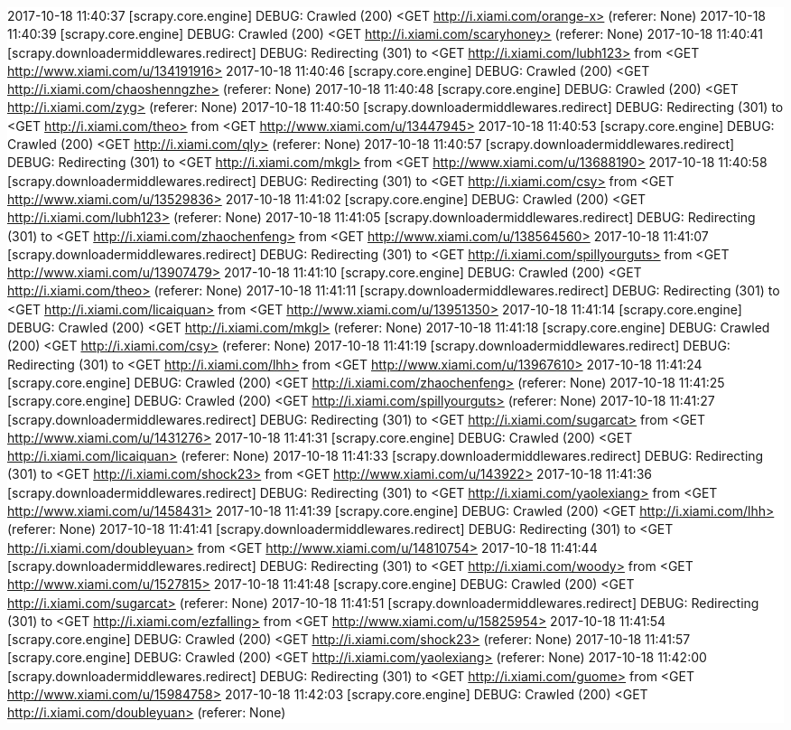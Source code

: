 2017-10-18 11:40:37 [scrapy.core.engine] DEBUG: Crawled (200) <GET http://i.xiami.com/orange-x> (referer: None)
2017-10-18 11:40:39 [scrapy.core.engine] DEBUG: Crawled (200) <GET http://i.xiami.com/scaryhoney> (referer: None)
2017-10-18 11:40:41 [scrapy.downloadermiddlewares.redirect] DEBUG: Redirecting (301) to <GET http://i.xiami.com/lubh123> from <GET http://www.xiami.com/u/134191916>
2017-10-18 11:40:46 [scrapy.core.engine] DEBUG: Crawled (200) <GET http://i.xiami.com/chaoshenngzhe> (referer: None)
2017-10-18 11:40:48 [scrapy.core.engine] DEBUG: Crawled (200) <GET http://i.xiami.com/zyg> (referer: None)
2017-10-18 11:40:50 [scrapy.downloadermiddlewares.redirect] DEBUG: Redirecting (301) to <GET http://i.xiami.com/theo> from <GET http://www.xiami.com/u/13447945>
2017-10-18 11:40:53 [scrapy.core.engine] DEBUG: Crawled (200) <GET http://i.xiami.com/qly> (referer: None)
2017-10-18 11:40:57 [scrapy.downloadermiddlewares.redirect] DEBUG: Redirecting (301) to <GET http://i.xiami.com/mkgl> from <GET http://www.xiami.com/u/13688190>
2017-10-18 11:40:58 [scrapy.downloadermiddlewares.redirect] DEBUG: Redirecting (301) to <GET http://i.xiami.com/csy> from <GET http://www.xiami.com/u/13529836>
2017-10-18 11:41:02 [scrapy.core.engine] DEBUG: Crawled (200) <GET http://i.xiami.com/lubh123> (referer: None)
2017-10-18 11:41:05 [scrapy.downloadermiddlewares.redirect] DEBUG: Redirecting (301) to <GET http://i.xiami.com/zhaochenfeng> from <GET http://www.xiami.com/u/138564560>
2017-10-18 11:41:07 [scrapy.downloadermiddlewares.redirect] DEBUG: Redirecting (301) to <GET http://i.xiami.com/spillyourguts> from <GET http://www.xiami.com/u/13907479>
2017-10-18 11:41:10 [scrapy.core.engine] DEBUG: Crawled (200) <GET http://i.xiami.com/theo> (referer: None)
2017-10-18 11:41:11 [scrapy.downloadermiddlewares.redirect] DEBUG: Redirecting (301) to <GET http://i.xiami.com/licaiquan> from <GET http://www.xiami.com/u/13951350>
2017-10-18 11:41:14 [scrapy.core.engine] DEBUG: Crawled (200) <GET http://i.xiami.com/mkgl> (referer: None)
2017-10-18 11:41:18 [scrapy.core.engine] DEBUG: Crawled (200) <GET http://i.xiami.com/csy> (referer: None)
2017-10-18 11:41:19 [scrapy.downloadermiddlewares.redirect] DEBUG: Redirecting (301) to <GET http://i.xiami.com/lhh> from <GET http://www.xiami.com/u/13967610>
2017-10-18 11:41:24 [scrapy.core.engine] DEBUG: Crawled (200) <GET http://i.xiami.com/zhaochenfeng> (referer: None)
2017-10-18 11:41:25 [scrapy.core.engine] DEBUG: Crawled (200) <GET http://i.xiami.com/spillyourguts> (referer: None)
2017-10-18 11:41:27 [scrapy.downloadermiddlewares.redirect] DEBUG: Redirecting (301) to <GET http://i.xiami.com/sugarcat> from <GET http://www.xiami.com/u/1431276>
2017-10-18 11:41:31 [scrapy.core.engine] DEBUG: Crawled (200) <GET http://i.xiami.com/licaiquan> (referer: None)
2017-10-18 11:41:33 [scrapy.downloadermiddlewares.redirect] DEBUG: Redirecting (301) to <GET http://i.xiami.com/shock23> from <GET http://www.xiami.com/u/143922>
2017-10-18 11:41:36 [scrapy.downloadermiddlewares.redirect] DEBUG: Redirecting (301) to <GET http://i.xiami.com/yaolexiang> from <GET http://www.xiami.com/u/1458431>
2017-10-18 11:41:39 [scrapy.core.engine] DEBUG: Crawled (200) <GET http://i.xiami.com/lhh> (referer: None)
2017-10-18 11:41:41 [scrapy.downloadermiddlewares.redirect] DEBUG: Redirecting (301) to <GET http://i.xiami.com/doubleyuan> from <GET http://www.xiami.com/u/14810754>
2017-10-18 11:41:44 [scrapy.downloadermiddlewares.redirect] DEBUG: Redirecting (301) to <GET http://i.xiami.com/woody> from <GET http://www.xiami.com/u/1527815>
2017-10-18 11:41:48 [scrapy.core.engine] DEBUG: Crawled (200) <GET http://i.xiami.com/sugarcat> (referer: None)
2017-10-18 11:41:51 [scrapy.downloadermiddlewares.redirect] DEBUG: Redirecting (301) to <GET http://i.xiami.com/ezfalling> from <GET http://www.xiami.com/u/15825954>
2017-10-18 11:41:54 [scrapy.core.engine] DEBUG: Crawled (200) <GET http://i.xiami.com/shock23> (referer: None)
2017-10-18 11:41:57 [scrapy.core.engine] DEBUG: Crawled (200) <GET http://i.xiami.com/yaolexiang> (referer: None)
2017-10-18 11:42:00 [scrapy.downloadermiddlewares.redirect] DEBUG: Redirecting (301) to <GET http://i.xiami.com/guome> from <GET http://www.xiami.com/u/15984758>
2017-10-18 11:42:03 [scrapy.core.engine] DEBUG: Crawled (200) <GET http://i.xiami.com/doubleyuan> (referer: None)